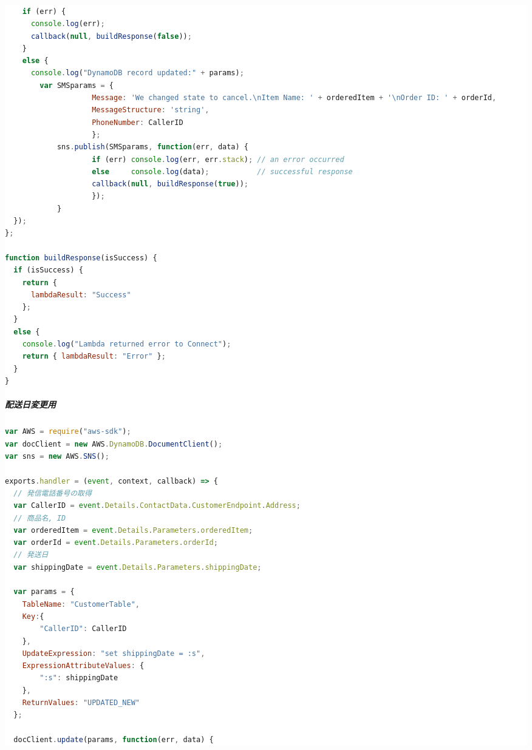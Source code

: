 ```javascript CancelOrder
    if (err) {
      console.log(err);
      callback(null, buildResponse(false));
    }
    else {
      console.log("DynamoDB record updated:" + params);
        var SMSparams = {
                    Message: 'We changed state to cancel.\nItem Name: ' + orderedItem + '\nOrder ID: ' + orderId,
                    MessageStructure: 'string',
                    PhoneNumber: CallerID
                    };
            sns.publish(SMSparams, function(err, data) {
                    if (err) console.log(err, err.stack); // an error occurred
                    else     console.log(data);           // successful response
                    callback(null, buildResponse(true));
                    });
            }
  });
};

function buildResponse(isSuccess) {
  if (isSuccess) {
    return {
      lambdaResult: "Success"
    };
  }
  else {
    console.log("Lambda returned error to Connect");
    return { lambdaResult: "Error" };
  }
}

```
##### 配送日変更用

```javascript ChangeOrderDate
var AWS = require("aws-sdk");
var docClient = new AWS.DynamoDB.DocumentClient();
var sns = new AWS.SNS();

exports.handler = (event, context, callback) => {
  // 発信電話番号の取得
  var CallerID = event.Details.ContactData.CustomerEndpoint.Address;
  // 商品名, ID
  var orderedItem = event.Details.Parameters.orderedItem;
  var orderId = event.Details.Parameters.orderId;
  // 発送日
  var shippingDate = event.Details.Parameters.shippingDate;

  var params = {
    TableName: "CustomerTable",
    Key:{
        "CallerID": CallerID
    },
    UpdateExpression: "set shippingDate = :s",
    ExpressionAttributeValues: {
        ":s": shippingDate
    },
    ReturnValues: "UPDATED_NEW"
  };

  docClient.update(params, function(err, data) {
```